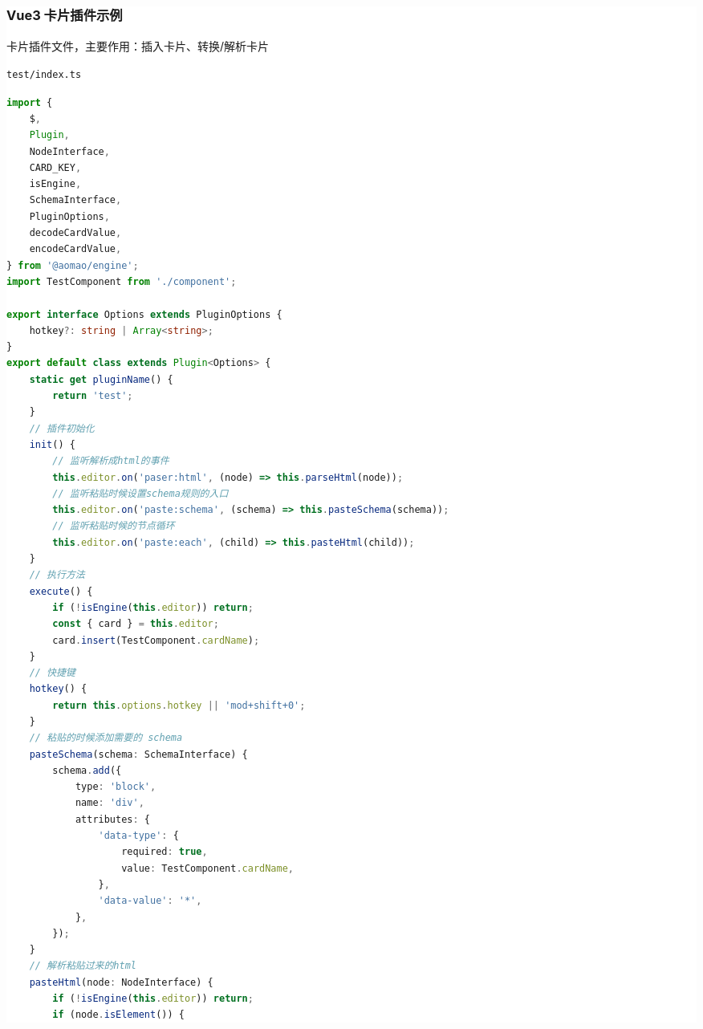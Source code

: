 ### Vue3 卡片插件示例

卡片插件文件，主要作用：插入卡片、转换/解析卡片

`test/index.ts`

```ts
import {
	$,
	Plugin,
	NodeInterface,
	CARD_KEY,
	isEngine,
	SchemaInterface,
	PluginOptions,
	decodeCardValue,
	encodeCardValue,
} from '@aomao/engine';
import TestComponent from './component';

export interface Options extends PluginOptions {
	hotkey?: string | Array<string>;
}
export default class extends Plugin<Options> {
	static get pluginName() {
		return 'test';
	}
	// 插件初始化
	init() {
		// 监听解析成html的事件
		this.editor.on('paser:html', (node) => this.parseHtml(node));
		// 监听粘贴时候设置schema规则的入口
		this.editor.on('paste:schema', (schema) => this.pasteSchema(schema));
		// 监听粘贴时候的节点循环
		this.editor.on('paste:each', (child) => this.pasteHtml(child));
	}
	// 执行方法
	execute() {
		if (!isEngine(this.editor)) return;
		const { card } = this.editor;
		card.insert(TestComponent.cardName);
	}
	// 快捷键
	hotkey() {
		return this.options.hotkey || 'mod+shift+0';
	}
	// 粘贴的时候添加需要的 schema
	pasteSchema(schema: SchemaInterface) {
		schema.add({
			type: 'block',
			name: 'div',
			attributes: {
				'data-type': {
					required: true,
					value: TestComponent.cardName,
				},
				'data-value': '*',
			},
		});
	}
	// 解析粘贴过来的html
	pasteHtml(node: NodeInterface) {
		if (!isEngine(this.editor)) return;
		if (node.isElement()) {
```